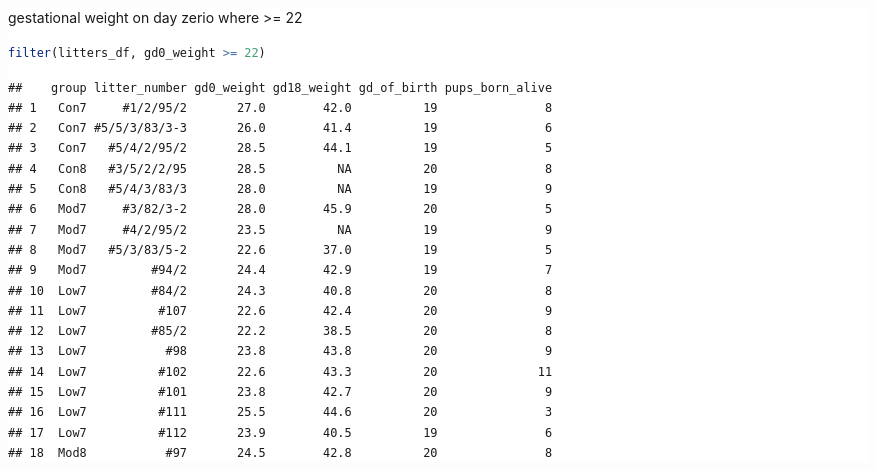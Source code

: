 gestational weight on day zerio where &gt;= 22

``` r
filter(litters_df, gd0_weight >= 22)
```

    ##    group litter_number gd0_weight gd18_weight gd_of_birth pups_born_alive
    ## 1   Con7     #1/2/95/2       27.0        42.0          19               8
    ## 2   Con7 #5/5/3/83/3-3       26.0        41.4          19               6
    ## 3   Con7   #5/4/2/95/2       28.5        44.1          19               5
    ## 4   Con8   #3/5/2/2/95       28.5          NA          20               8
    ## 5   Con8   #5/4/3/83/3       28.0          NA          19               9
    ## 6   Mod7     #3/82/3-2       28.0        45.9          20               5
    ## 7   Mod7     #4/2/95/2       23.5          NA          19               9
    ## 8   Mod7   #5/3/83/5-2       22.6        37.0          19               5
    ## 9   Mod7         #94/2       24.4        42.9          19               7
    ## 10  Low7         #84/2       24.3        40.8          20               8
    ## 11  Low7          #107       22.6        42.4          20               9
    ## 12  Low7         #85/2       22.2        38.5          20               8
    ## 13  Low7           #98       23.8        43.8          20               9
    ## 14  Low7          #102       22.6        43.3          20              11
    ## 15  Low7          #101       23.8        42.7          20               9
    ## 16  Low7          #111       25.5        44.6          20               3
    ## 17  Low7          #112       23.9        40.5          19               6
    ## 18  Mod8           #97       24.5        42.8          20               8